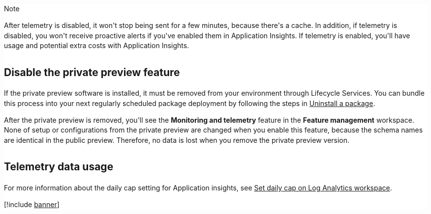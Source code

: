 > [!NOTE]
> After telemetry is disabled, it won't stop being sent for a few minutes, because there's a cache. In addition, if telemetry is disabled, you won't receive proactive alerts if you've enabled them in Application Insights. If telemetry is enabled, you'll have usage and potential extra costs with Application Insights.

## Disable the private preview feature

If the private preview software is installed, it must be removed from your environment through Lifecycle Services. You can bundle this process into your next regularly scheduled package deployment by following the steps in [Uninstall a package](/dynamics365/fin-ops-core/dev-itpro/deployment/uninstall-deployable-package).

After the private preview is removed, you'll see the **Monitoring and telemetry** feature in the **Feature management** workspace. None of setup or configurations from the private preview are changed when you enable this feature, because the schema names are identical in the public preview. Therefore, no data is lost when you remove the private preview version.

## Telemetry data usage


For more information about the daily cap setting for Application insights, see [Set daily cap on Log Analytics workspace](/azure/azure-monitor/logs/daily-cap).

[!include [banner](../includes/banner.md)]
